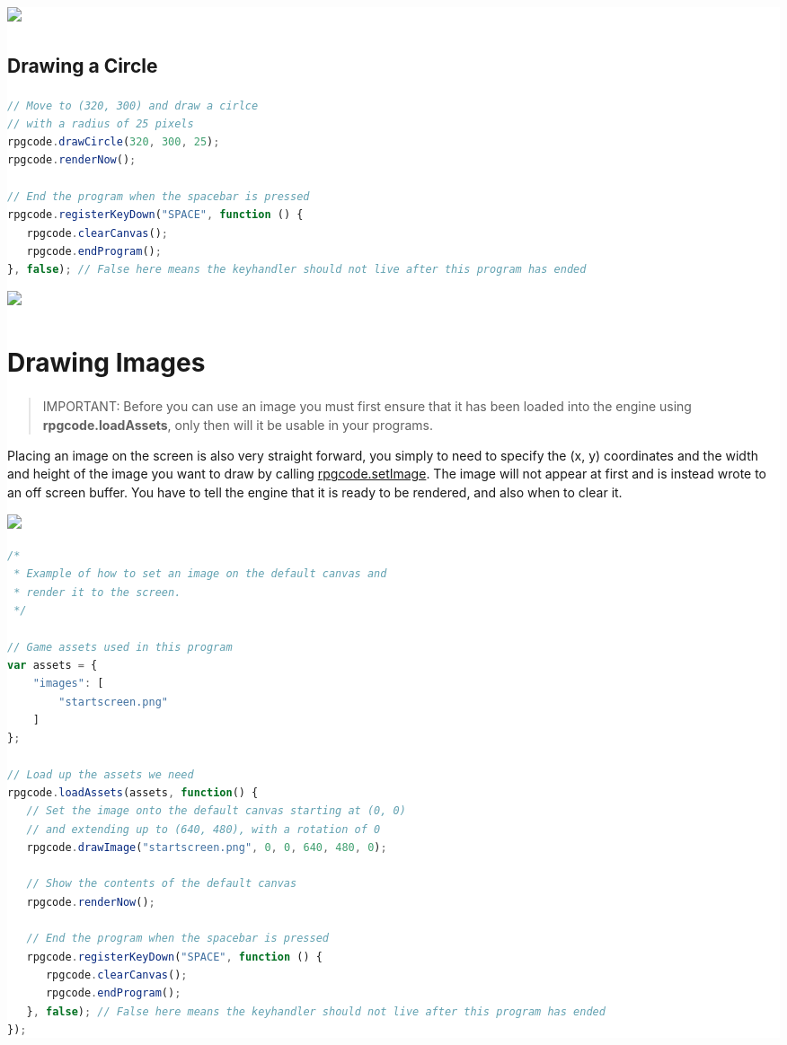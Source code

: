 ![](images/programming_guide/05_working_with_graphics/images/1-6.png)

## Drawing a Circle

```javascript
// Move to (320, 300) and draw a cirlce
// with a radius of 25 pixels
rpgcode.drawCircle(320, 300, 25);
rpgcode.renderNow();

// End the program when the spacebar is pressed
rpgcode.registerKeyDown("SPACE", function () {
   rpgcode.clearCanvas();
   rpgcode.endProgram();
}, false); // False here means the keyhandler should not live after this program has ended
```

![](images/programming_guide/05_working_with_graphics/images/1-7.png)

# Drawing Images
>IMPORTANT: Before you can use an image you must first ensure that it has been loaded into the engine using **rpgcode.loadAssets**, only then will it be usable in your programs.

Placing an image on the screen is also very straight forward, you simply to need to specify the (x, y) coordinates and the width and height of the image you want to draw by calling [rpgcode.setImage](images/rpgcode_api_reference/RPGcode.html#setImage). The image will not appear at first and is instead wrote to an off screen buffer. You have to tell the engine that it is ready to be rendered, and also when to clear it.

![](images/programming_guide/05_working_with_graphics/images/2.png)

```javascript
/*
 * Example of how to set an image on the default canvas and
 * render it to the screen.
 */

// Game assets used in this program
var assets = {
    "images": [
        "startscreen.png"
    ]
};

// Load up the assets we need
rpgcode.loadAssets(assets, function() {
   // Set the image onto the default canvas starting at (0, 0)
   // and extending up to (640, 480), with a rotation of 0
   rpgcode.drawImage("startscreen.png", 0, 0, 640, 480, 0);

   // Show the contents of the default canvas
   rpgcode.renderNow();

   // End the program when the spacebar is pressed
   rpgcode.registerKeyDown("SPACE", function () {
      rpgcode.clearCanvas();
      rpgcode.endProgram();
   }, false); // False here means the keyhandler should not live after this program has ended
});
```

